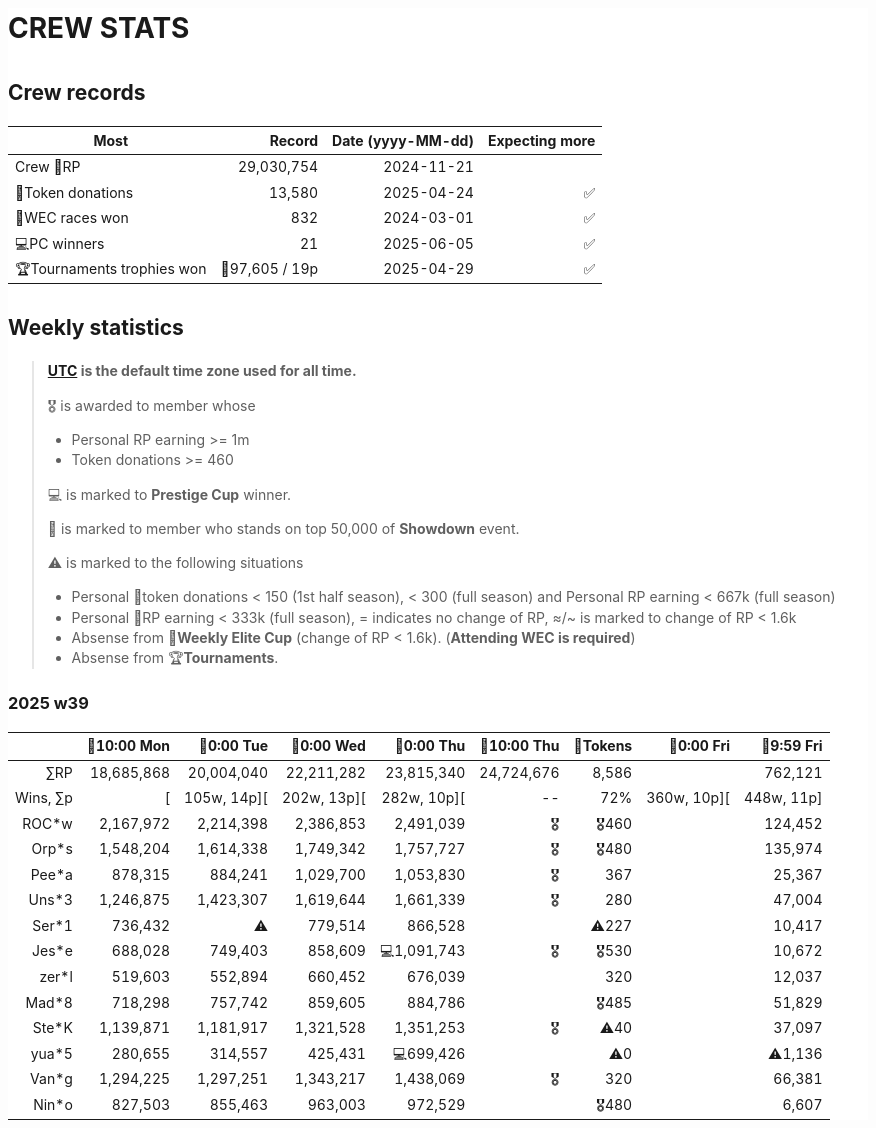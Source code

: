 # CREW STATS

## Crew records
|Most|Record|Date (yyyy-MM-dd)|Expecting more|
|--|--:|--:|--:|
|Crew 📘RP|29,030,754|2024-11-21|
|📘Token donations|13,580|2025-04-24|✅️|
|🔶WEC races won|832|2024-03-01|✅️|
|💻PC winners|21|2025-06-05|✅️|
|🏆Tournaments trophies won|🥈97,605 / 19p|2025-04-29|✅️|

## Weekly statistics
> **[UTC](https://en.wikipedia.org/wiki/Utc) is the default time zone used for all time.**
> 
> 🎖️ is awarded to member whose
> - Personal RP earning >= 1m
> - Token donations >= 460
>
> 💻 is marked to **Prestige Cup** winner.
>
> 🎁 is marked to member who stands on top 50,000 of **Showdown** event.
>
> ⚠️ is marked to the following situations
> - Personal 📘token donations < 150 (1st half season), < 300 (full season) and Personal RP earning < 667k (full season)
> - Personal 📘RP earning < 333k (full season), = indicates no change of RP, ≈/~ is marked to change of RP < 1.6k
> - Absense from 🔶**Weekly Elite Cup** (change of RP < 1.6k). (**Attending WEC is required**)
> - Absense from 🏆**Tournaments**.

### 2025 w39
||🔶10:00 Mon|🔶0:00 Tue|🔶0:00 Wed|🔶0:00 Thu|📘10:00 Thu|📘Tokens|🔶0:00 Fri|🔶9:59 Fri|
|--:|--:|--:|--:|--:|--:|--:|--:|--:|
|&#x2211;RP|18,685,868|20,004,040|22,211,282|23,815,340|24,724,676|8,586||762,121|
|Wins, &#x2211;p|[|105w, 14p][|202w, 13p][|282w, 10p][|--|72%|360w, 10p][|448w, 11p]|
|ROC*w|2,167,972|2,214,398|2,386,853|2,491,039|🎖️|🎖️460||124,452|
|Orp*s|1,548,204|1,614,338|1,749,342|1,757,727|🎖️|🎖️480||135,974|
|Pee*a|878,315|884,241|1,029,700|1,053,830|🎖️|367||25,367|
|Uns*3|1,246,875|1,423,307|1,619,644|1,661,339|🎖️|280||47,004|
|Ser*1|736,432|⚠️|779,514|866,528||⚠️227||10,417|
|Jes*e|688,028|749,403|858,609|💻1,091,743|🎖️|🎖️530||10,672|
|zer*l|519,603|552,894|660,452|676,039||320||12,037|
|Mad*8|718,298|757,742|859,605|884,786||🎖️485||51,829|
|Ste*K|1,139,871|1,181,917|1,321,528|1,351,253|🎖️|⚠️40||37,097|
|yua*5|280,655|314,557|425,431|💻699,426||⚠️0||⚠️1,136|
|Van*g|1,294,225|1,297,251|1,343,217|1,438,069|🎖️|320||66,381|
|Nin*o|827,503|855,463|963,003|972,529||🎖️480||6,607|